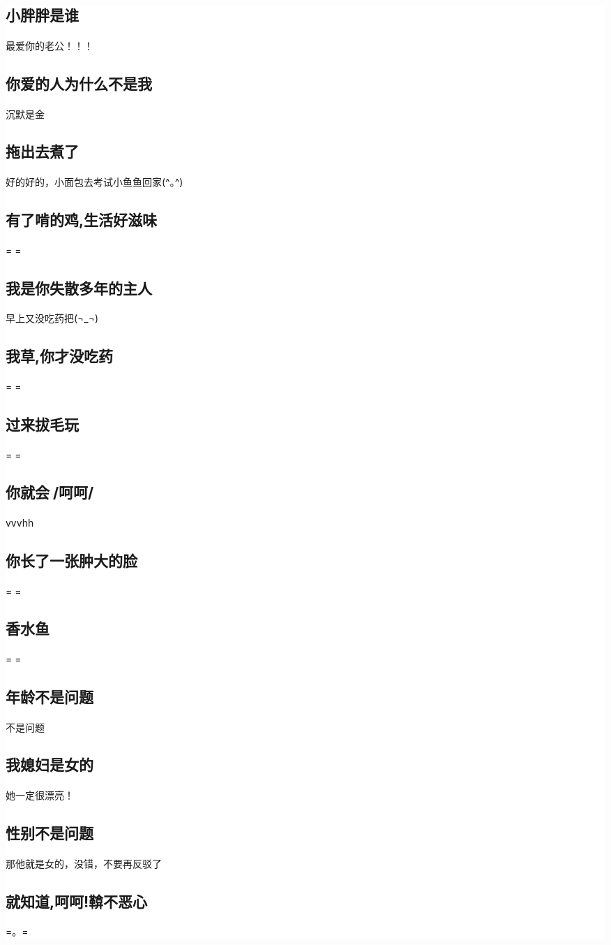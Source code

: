 ## 小胖胖是谁
最爱你的老公！！！

## 你爱的人为什么不是我
沉默是金

## 拖出去煮了
好的好的，小面包去考试小鱼鱼回家(^｡^)

## 有了啃的鸡,生活好滋味
= =

## 我是你失散多年的主人
早上又没吃药把(¬_¬)

## 我草,你才没吃药
= =

## 过来拔毛玩
= =

## 你就会  /呵呵/
vvvhh

## 你长了一张肿大的脸
= =

## 香水鱼
= =

## 年龄不是问题
不是问题

## 我媳妇是女的
她一定很漂亮！

## 性别不是问题
那他就是女的，没错，不要再反驳了

## 就知道,呵呵!鞥不恶心
=。=
